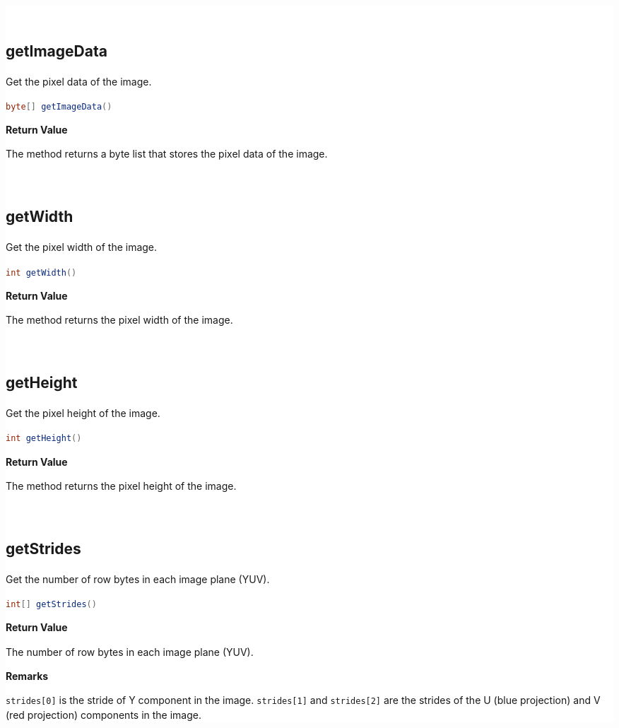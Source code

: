 &nbsp;

## getImageData

Get the pixel data of the image.

```java
byte[] getImageData()
```

**Return Value**

The method returns a byte list that stores the pixel data of the image.

&nbsp;

## getWidth

Get the pixel width of the image.

```java
int getWidth()
```

**Return Value**

The method returns the pixel width of the image.

&nbsp;

## getHeight

Get the pixel height of the image.

```java
int getHeight()
```

**Return Value**

The method returns the pixel height of the image.

&nbsp;

## getStrides

Get the number of row bytes in each image plane (YUV).

```java
int[] getStrides()
```

**Return Value**

The number of row bytes in each image plane (YUV).

**Remarks**

`strides[0]` is the stride of Y component in the image. `strides[1]` and `strides[2]` are the strides of the U (blue projection) and V (red projection) components in the image.
